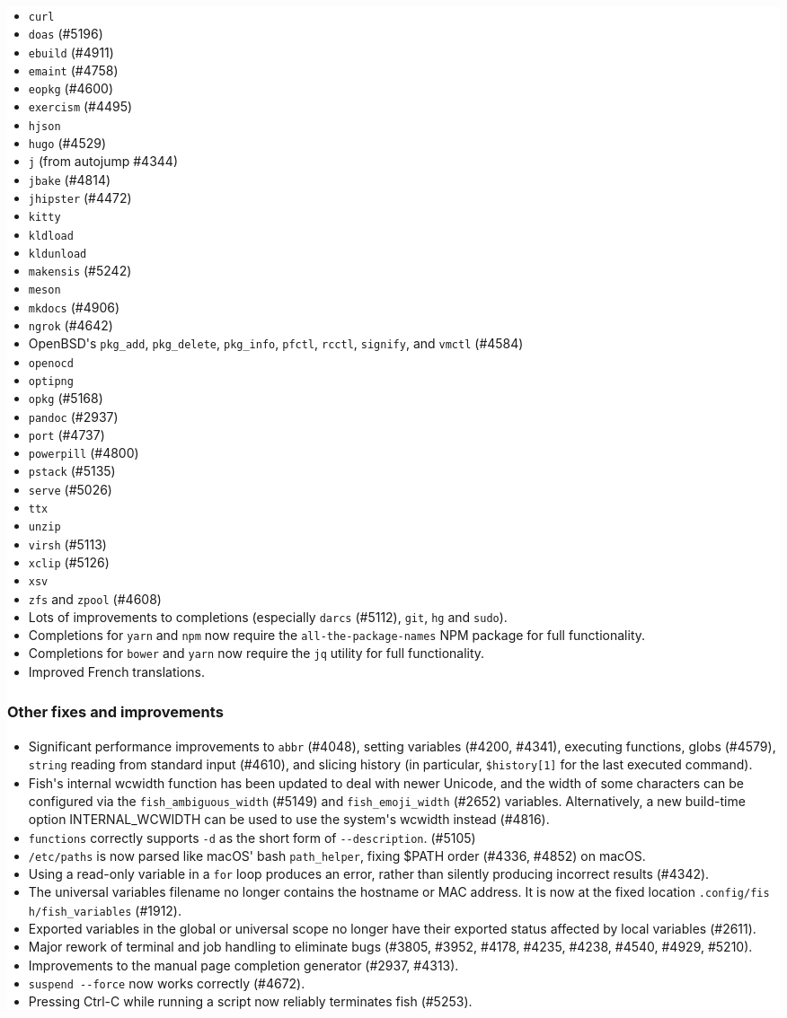   - `curl`
  - `doas` (#5196)
  - `ebuild` (#4911)
  - `emaint` (#4758)
  - `eopkg` (#4600)
  - `exercism` (#4495)
  - `hjson`
  - `hugo` (#4529)
  - `j` (from autojump #4344)
  - `jbake` (#4814)
  - `jhipster` (#4472)
  - `kitty`
  - `kldload`
  - `kldunload`
  - `makensis` (#5242)
  - `meson`
  - `mkdocs` (#4906)
  - `ngrok` (#4642)
  - OpenBSD's `pkg_add`, `pkg_delete`, `pkg_info`, `pfctl`, `rcctl`, `signify`, and `vmctl` (#4584)
  - `openocd`
  - `optipng`
  - `opkg` (#5168)
  - `pandoc` (#2937)
  - `port` (#4737)
  - `powerpill` (#4800)
  - `pstack` (#5135)
  - `serve` (#5026)
  - `ttx`
  - `unzip`
  - `virsh` (#5113)
  - `xclip` (#5126)
  - `xsv`
  - `zfs` and `zpool` (#4608)
- Lots of improvements to completions (especially `darcs` (#5112), `git`, `hg` and `sudo`).
- Completions for `yarn` and `npm` now require the `all-the-package-names` NPM package for full functionality.
- Completions for `bower` and `yarn` now require the `jq` utility for full functionality.
- Improved French translations.

### Other fixes and improvements
- Significant performance improvements to `abbr` (#4048), setting variables (#4200, #4341), executing functions, globs (#4579), `string` reading from standard input (#4610), and slicing history (in particular, `$history[1]` for the last executed command).
- Fish's internal wcwidth function has been updated to deal with newer Unicode, and the width of some characters can be configured via the `fish_ambiguous_width` (#5149) and `fish_emoji_width` (#2652) variables. Alternatively, a new build-time option INTERNAL_WCWIDTH can be used to use the system's wcwidth instead (#4816).
- `functions` correctly supports `-d` as the short form of `--description`. (#5105)
- `/etc/paths` is now parsed like macOS' bash `path_helper`, fixing $PATH order (#4336, #4852) on macOS.
- Using a read-only variable in a `for` loop produces an error, rather than silently producing incorrect results (#4342).
- The universal variables filename no longer contains the hostname or MAC address. It is now at the fixed location `.config/fish/fish_variables` (#1912).
- Exported variables in the global or universal scope no longer have their exported status affected by local variables (#2611).
- Major rework of terminal and job handling to eliminate bugs (#3805, #3952, #4178, #4235, #4238, #4540, #4929, #5210).
- Improvements to the manual page completion generator (#2937, #4313).
- `suspend --force` now works correctly (#4672).
- Pressing Ctrl-C while running a script now reliably terminates fish (#5253).
